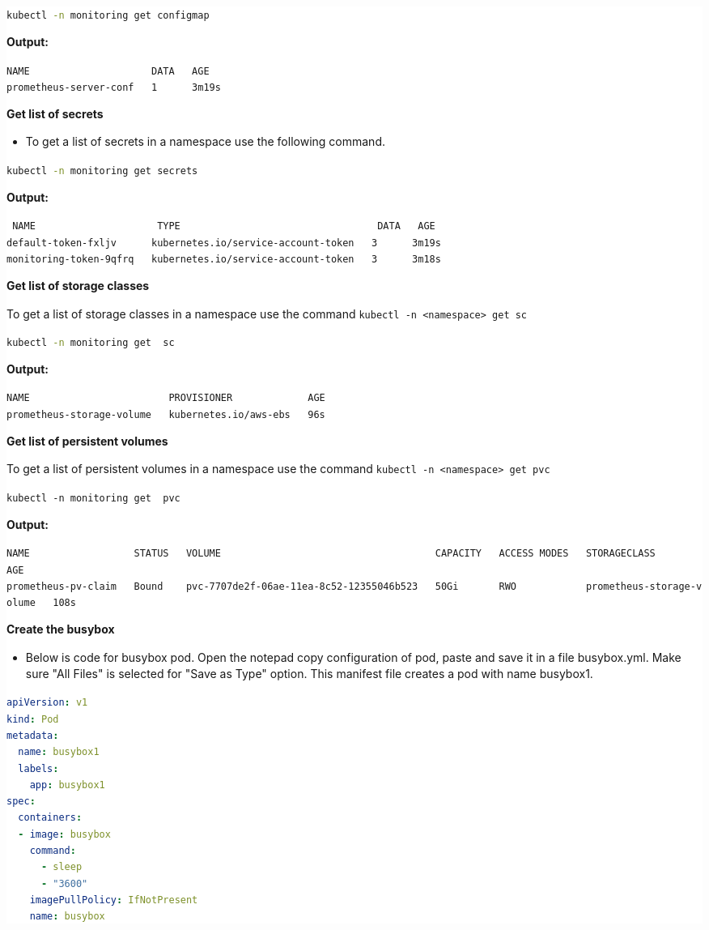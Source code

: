 ```bash
kubectl -n monitoring get configmap
```

**Output:**

```
NAME                     DATA   AGE
prometheus-server-conf   1      3m19s
```

**Get list of secrets**

* To get a list of secrets in a namespace use the following command.

 ```bash
 kubectl -n monitoring get secrets
 ```
 
**Output:**
```
 NAME                     TYPE                                  DATA   AGE
default-token-fxljv      kubernetes.io/service-account-token   3      3m19s
monitoring-token-9qfrq   kubernetes.io/service-account-token   3      3m18s
```

**Get list of storage classes**

To get a list of storage classes in a namespace use the command `kubectl -n <namespace> get sc`

```bash
kubectl -n monitoring get  sc
```

**Output:**
```
NAME                        PROVISIONER             AGE
prometheus-storage-volume   kubernetes.io/aws-ebs   96s
```
**Get list of persistent volumes**

To get a list of persistent volumes in a namespace use the command `kubectl -n <namespace> get pvc`

`kubectl -n monitoring get  pvc`

**Output:**
```
NAME                  STATUS   VOLUME                                     CAPACITY   ACCESS MODES   STORAGECLASS                AGE
prometheus-pv-claim   Bound    pvc-7707de2f-06ae-11ea-8c52-12355046b523   50Gi       RWO            prometheus-storage-volume   108s
```
**Create the busybox**

* Below is code for busybox pod. Open the notepad copy configuration of pod, paste and save it in a file busybox.yml. Make sure "All Files" is selected for "Save as Type" option. This manifest file creates a pod with name busybox1. 

```yaml
apiVersion: v1
kind: Pod
metadata:
  name: busybox1
  labels:
    app: busybox1
spec:
  containers:
  - image: busybox
    command:
      - sleep
      - "3600"
    imagePullPolicy: IfNotPresent
    name: busybox
```